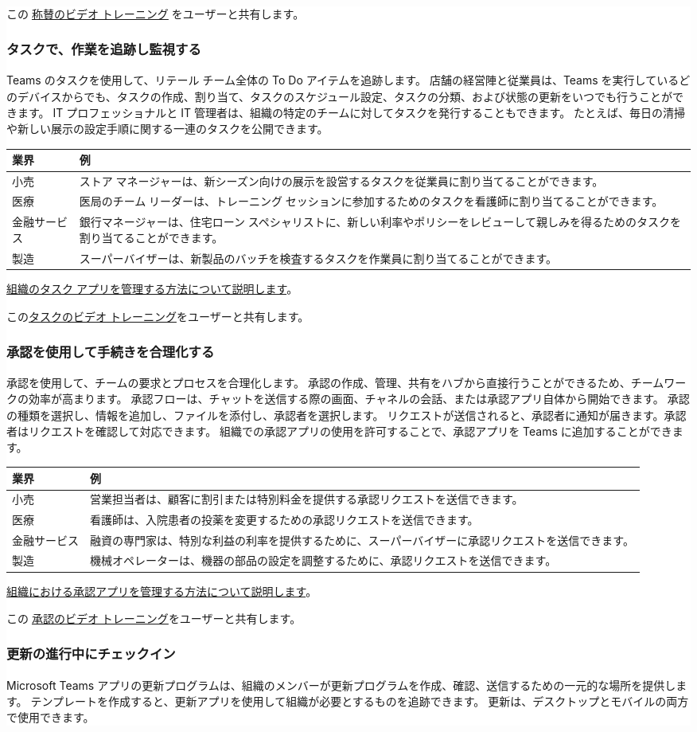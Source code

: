 この [称賛のビデオ トレーニング](https://support.microsoft.com/office/communication-and-praise-7d37ef80-542b-42e5-aa01-0fabbaa634b6) をユーザーと共有します。

### <a name="track-and-monitor-work-with-tasks"></a>タスクで、作業を追跡し監視する

Teams のタスクを使用して、リテール チーム全体の To Do アイテムを追跡します。 店舗の経営陣と従業員は、Teams を実行しているどのデバイスからでも、タスクの作成、割り当て、タスクのスケジュール設定、タスクの分類、および状態の更新をいつでも行うことができます。 IT プロフェッショナルと IT 管理者は、組織の特定のチームに対してタスクを発行することもできます。 たとえば、毎日の清掃や新しい展示の設定手順に関する一連のタスクを公開できます。

|業界 |例 |
|:--------|:-------|
|小売 |ストア マネージャーは、新シーズン向けの展示を設営するタスクを従業員に割り当てることができます。 |
|医療 |医局のチーム リーダーは、トレーニング セッションに参加するためのタスクを看護師に割り当てることができます。 |
|金融サービス |銀行マネージャーは、住宅ローン スペシャリストに、新しい利率やポリシーをレビューして親しみを得るためのタスクを割り当てることができます。 |
|製造 |スーパーバイザーは、新製品のバッチを検査するタスクを作業員に割り当てることができます。 |

[組織のタスク アプリを管理する方法について説明します](/microsoftteams/manage-tasks-app?bc=/microsoft-365/frontline/breadcrumb/toc.json&toc=/microsoft-365/frontline/toc.json)。

この[タスクのビデオ トレーニング](https://support.microsoft.com/office/use-the-tasks-app-in-teams-e32639f3-2e07-4b62-9a8c-fd706c12c070)をユーザーと共有します。

### <a name="streamline-approvals-with-approvals"></a>承認を使用して手続きを合理化する

承認を使用して、チームの要求とプロセスを合理化します。 承認の作成、管理、共有をハブから直接行うことができるため、チームワークの効率が高まります。 承認フローは、チャットを送信する際の画面、チャネルの会話、または承認アプリ自体から開始できます。 承認の種類を選択し、情報を追加し、ファイルを添付し、承認者を選択します。 リクエストが送信されると、承認者に通知が届きます。承認者はリクエストを確認して対応できます。 組織での承認アプリの使用を許可することで、承認アプリを Teams に追加することができます。

|業界 |例 |
|:--------|:-------|
|小売 |営業担当者は、顧客に割引または特別料金を提供する承認リクエストを送信できます。 |
|医療 |看護師は、入院患者の投薬を変更するための承認リクエストを送信できます。 |
|金融サービス |融資の専門家は、特別な利益の利率を提供するために、スーパーバイザーに承認リクエストを送信できます。 |
|製造 |機械オペレーターは、機器の部品の設定を調整するために、承認リクエストを送信できます。 |

[組織における承認アプリを管理する方法について説明します](/microsoftteams/approval-admin?bc=/microsoft-365/frontline/breadcrumb/toc.json&toc=/microsoft-365/frontline/toc.json)。

この [承認のビデオ トレーニング](https://support.microsoft.com/office/what-is-approvals-a9a01c95-e0bf-4d20-9ada-f7be3fc283d3?wt.mc_id=otc_microsoft_teams)をユーザーと共有します。

### <a name="check-in-on-progress-with-updates"></a>更新の進行中にチェックイン

Microsoft Teams アプリの更新プログラムは、組織のメンバーが更新プログラムを作成、確認、送信するための一元的な場所を提供します。 テンプレートを作成すると、更新アプリを使用して組織が必要とするものを追跡できます。 更新は、デスクトップとモバイルの両方で使用できます。
